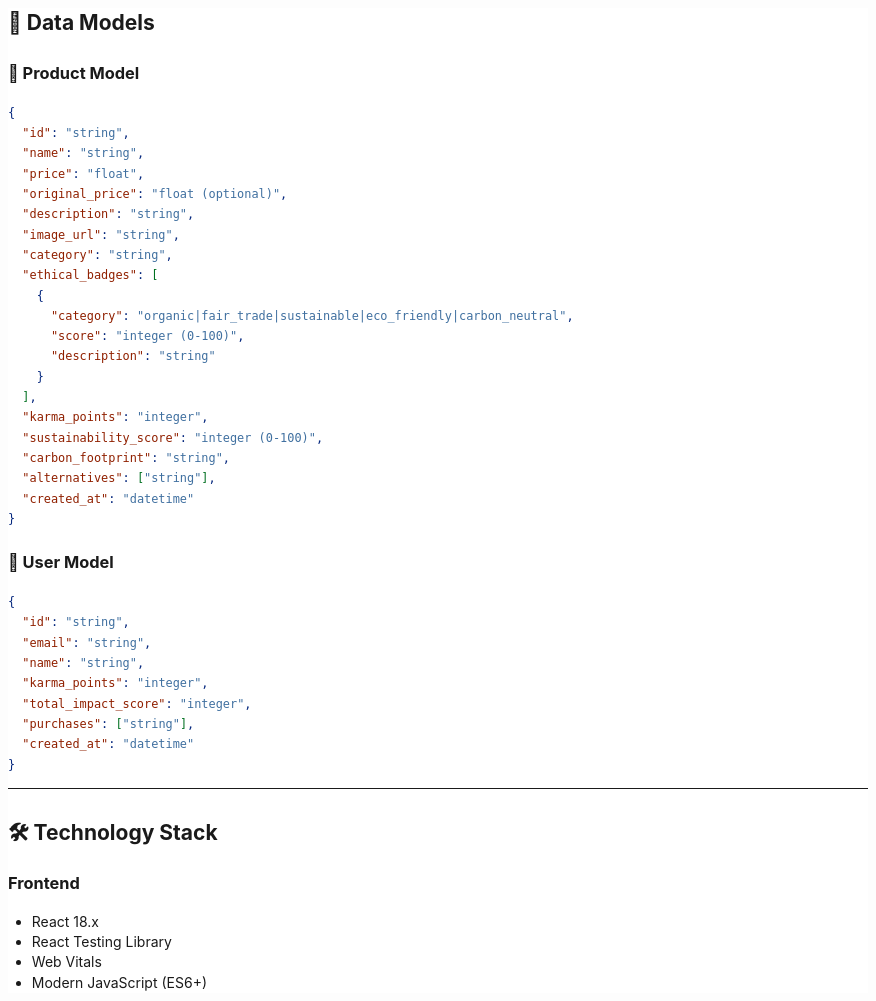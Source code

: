 ## 🧬 Data Models

### 🛙 Product Model

```json
{
  "id": "string",
  "name": "string",
  "price": "float",
  "original_price": "float (optional)",
  "description": "string",
  "image_url": "string",
  "category": "string",
  "ethical_badges": [
    {
      "category": "organic|fair_trade|sustainable|eco_friendly|carbon_neutral",
      "score": "integer (0-100)",
      "description": "string"
    }
  ],
  "karma_points": "integer",
  "sustainability_score": "integer (0-100)",
  "carbon_footprint": "string",
  "alternatives": ["string"],
  "created_at": "datetime"
}
```

### 👤 User Model

```json
{
  "id": "string",
  "email": "string",
  "name": "string",
  "karma_points": "integer",
  "total_impact_score": "integer",
  "purchases": ["string"],
  "created_at": "datetime"
}
```

---

## 🛠️ Technology Stack

### Frontend

* React 18.x
* React Testing Library
* Web Vitals
* Modern JavaScript (ES6+)
